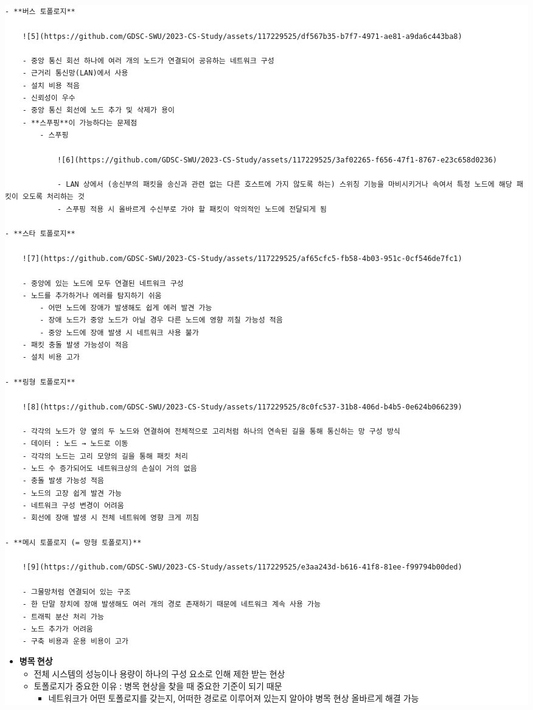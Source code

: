     - **버스 토폴로지**
        
        ![5](https://github.com/GDSC-SWU/2023-CS-Study/assets/117229525/df567b35-b7f7-4971-ae81-a9da6c443ba8)
        
        - 중앙 통신 회선 하나에 여러 개의 노드가 연결되어 공유하는 네트워크 구성
        - 근거리 통신망(LAN)에서 사용
        - 설치 비용 적음
        - 신뢰성이 우수
        - 중앙 통신 회선에 노드 추가 및 삭제가 용이
        - **스푸핑**이 가능하다는 문제점
            - 스푸핑
                
                ![6](https://github.com/GDSC-SWU/2023-CS-Study/assets/117229525/3af02265-f656-47f1-8767-e23c658d0236)
                
                - LAN 상에서 (송신부의 패킷을 송신과 관련 없는 다른 호스트에 가지 않도록 하는) 스위칭 기능을 마비시키거나 속여서 특정 노드에 해당 패킷이 오도록 처리하는 것
                - 스푸핑 적용 시 올바르게 수신부로 가야 할 패킷이 악의적인 노드에 전달되게 됨
    
    - **스타 토폴로지**
        
        ![7](https://github.com/GDSC-SWU/2023-CS-Study/assets/117229525/af65cfc5-fb58-4b03-951c-0cf546de7fc1)
        
        - 중앙에 있는 노드에 모두 연결된 네트워크 구성
        - 노드를 추가하거나 에러를 탐지하기 쉬움
            - 어떤 노드에 장애가 발생해도 쉽게 에러 발견 가능
            - 장애 노드가 중앙 노드가 아닐 경우 다른 노드에 영향 끼칠 가능성 적음
            - 중앙 노드에 장애 발생 시 네트워크 사용 불가
        - 패킷 충돌 발생 가능성이 적음
        - 설치 비용 고가
    
    - **링형 토폴로지**
        
        ![8](https://github.com/GDSC-SWU/2023-CS-Study/assets/117229525/8c0fc537-31b8-406d-b4b5-0e624b066239)
        
        - 각각의 노드가 양 옆의 두 노드와 연결하여 전체적으로 고리처럼 하나의 연속된 길을 통해 통신하는 망 구성 방식
        - 데이터 : 노드 → 노드로 이동
        - 각각의 노드는 고리 모양의 길을 통해 패킷 처리
        - 노드 수 증가되어도 네트워크상의 손실이 거의 없음
        - 충돌 발생 가능성 적음
        - 노드의 고장 쉽게 발견 가능
        - 네트워크 구성 변경이 어려움
        - 회선에 장애 발생 시 전체 네트워에 영향 크게 끼침
    
    - **메시 토폴로지 (= 망형 토폴로지)**
        
        ![9](https://github.com/GDSC-SWU/2023-CS-Study/assets/117229525/e3aa243d-b616-41f8-81ee-f99794b00ded)
        
        - 그물망처럼 연결되어 있는 구조
        - 한 단말 장치에 장애 발생해도 여러 개의 경로 존재하기 때문에 네트워크 계속 사용 가능
        - 트래픽 분산 처리 가능
        - 노드 추가가 어려움
        - 구축 비용과 운용 비용이 고가
    
- **병목 현상**
    - 전체 시스템의 성능이나 용량이 하나의 구성 요소로 인해 제한 받는 현상
    - 토폴로지가 중요한 이유 : 병목 현상을 찾을 때 중요한 기준이 되기 때문
        - 네트워크가 어떤 토폴로지를 갖는지, 어떠한 경로로 이루어져 있는지 알아야 병목 현상 올바르게 해결 가능
